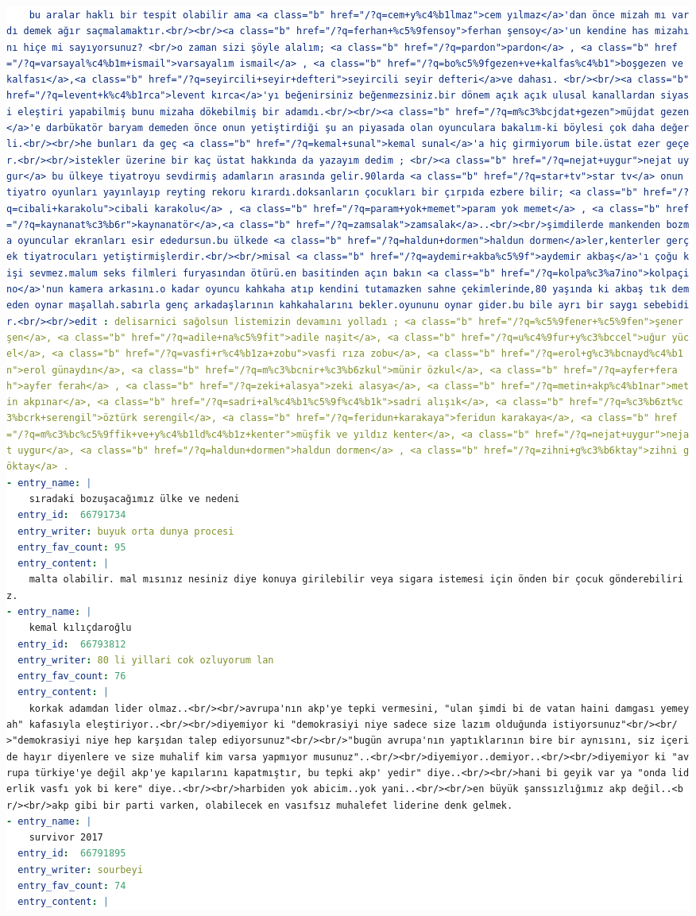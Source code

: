 ```yaml
    bu aralar haklı bir tespit olabilir ama <a class="b" href="/?q=cem+y%c4%b1lmaz">cem yılmaz</a>'dan önce mizah mı vardı demek ağır saçmalamaktır.<br/><br/><a class="b" href="/?q=ferhan+%c5%9fensoy">ferhan şensoy</a>'un kendine has mizahını hiçe mi sayıyorsunuz? <br/>o zaman sizi şöyle alalım; <a class="b" href="/?q=pardon">pardon</a> , <a class="b" href="/?q=varsayal%c4%b1m+ismail">varsayalım ismail</a> , <a class="b" href="/?q=bo%c5%9fgezen+ve+kalfas%c4%b1">boşgezen ve kalfası</a>,<a class="b" href="/?q=seyircili+seyir+defteri">seyircili seyir defteri</a>ve dahası. <br/><br/><a class="b" href="/?q=levent+k%c4%b1rca">levent kırca</a>'yı beğenirsiniz beğenmezsiniz.bir dönem açık açık ulusal kanallardan siyasi eleştiri yapabilmiş bunu mizaha dökebilmiş bir adamdı.<br/><br/><a class="b" href="/?q=m%c3%bcjdat+gezen">müjdat gezen</a>'e darbükatör baryam demeden önce onun yetiştirdiği şu an piyasada olan oyunculara bakalım-ki böylesi çok daha değerli.<br/><br/>he bunları da geç <a class="b" href="/?q=kemal+sunal">kemal sunal</a>'a hiç girmiyorum bile.üstat ezer geçer.<br/><br/>istekler üzerine bir kaç üstat hakkında da yazayım dedim ; <br/><a class="b" href="/?q=nejat+uygur">nejat uygur</a> bu ülkeye tiyatroyu sevdirmiş adamların arasında gelir.90larda <a class="b" href="/?q=star+tv">star tv</a> onun tiyatro oyunları yayınlayıp reyting rekoru kırardı.doksanların çocukları bir çırpıda ezbere bilir; <a class="b" href="/?q=cibali+karakolu">cibali karakolu</a> , <a class="b" href="/?q=param+yok+memet">param yok memet</a> , <a class="b" href="/?q=kaynanat%c3%b6r">kaynanatör</a>,<a class="b" href="/?q=zamsalak">zamsalak</a>..<br/><br/>şimdilerde mankenden bozma oyuncular ekranları esir ededursun.bu ülkede <a class="b" href="/?q=haldun+dormen">haldun dormen</a>ler,kenterler gerçek tiyatrocuları yetiştirmişlerdir.<br/><br/>misal <a class="b" href="/?q=aydemir+akba%c5%9f">aydemir akbaş</a>'ı çoğu kişi sevmez.malum seks filmleri furyasından ötürü.en basitinden açın bakın <a class="b" href="/?q=kolpa%c3%a7ino">kolpaçino</a>'nun kamera arkasını.o kadar oyuncu kahkaha atıp kendini tutamazken sahne çekimlerinde,80 yaşında ki akbaş tık demeden oynar maşallah.sabırla genç arkadaşlarının kahkahalarını bekler.oyununu oynar gider.bu bile ayrı bir saygı sebebidir.<br/><br/>edit : delisarnici sağolsun listemizin devamını yolladı ; <a class="b" href="/?q=%c5%9fener+%c5%9fen">şener şen</a>, <a class="b" href="/?q=adile+na%c5%9fit">adile naşit</a>, <a class="b" href="/?q=u%c4%9fur+y%c3%bccel">uğur yücel</a>, <a class="b" href="/?q=vasfi+r%c4%b1za+zobu">vasfi rıza zobu</a>, <a class="b" href="/?q=erol+g%c3%bcnayd%c4%b1n">erol günaydın</a>, <a class="b" href="/?q=m%c3%bcnir+%c3%b6zkul">münir özkul</a>, <a class="b" href="/?q=ayfer+ferah">ayfer ferah</a> , <a class="b" href="/?q=zeki+alasya">zeki alasya</a>, <a class="b" href="/?q=metin+akp%c4%b1nar">metin akpınar</a>, <a class="b" href="/?q=sadri+al%c4%b1%c5%9f%c4%b1k">sadri alışık</a>, <a class="b" href="/?q=%c3%b6zt%c3%bcrk+serengil">öztürk serengil</a>, <a class="b" href="/?q=feridun+karakaya">feridun karakaya</a>, <a class="b" href="/?q=m%c3%bc%c5%9ffik+ve+y%c4%b1ld%c4%b1z+kenter">müşfik ve yıldız kenter</a>, <a class="b" href="/?q=nejat+uygur">nejat uygur</a>, <a class="b" href="/?q=haldun+dormen">haldun dormen</a> , <a class="b" href="/?q=zihni+g%c3%b6ktay">zihni göktay</a> .
- entry_name: |
    sıradaki bozuşacağımız ülke ve nedeni
  entry_id:  66791734
  entry_writer: buyuk orta dunya procesi
  entry_fav_count: 95
  entry_content: |
    malta olabilir. mal mısınız nesiniz diye konuya girilebilir veya sigara istemesi için önden bir çocuk gönderebiliriz.
- entry_name: |
    kemal kılıçdaroğlu
  entry_id:  66793812
  entry_writer: 80 li yillari cok ozluyorum lan
  entry_fav_count: 76
  entry_content: |
    korkak adamdan lider olmaz..<br/><br/>avrupa'nın akp'ye tepki vermesini, "ulan şimdi bi de vatan haini damgası yemeyah" kafasıyla eleştiriyor..<br/><br/>diyemiyor ki "demokrasiyi niye sadece size lazım olduğunda istiyorsunuz"<br/><br/>"demokrasiyi niye hep karşıdan talep ediyorsunuz"<br/><br/>"bugün avrupa'nın yaptıklarının bire bir aynısını, siz içeride hayır diyenlere ve size muhalif kim varsa yapmıyor musunuz"..<br/><br/>diyemiyor..demiyor..<br/><br/>diyemiyor ki "avrupa türkiye'ye değil akp'ye kapılarını kapatmıştır, bu tepki akp' yedir" diye..<br/><br/>hani bi geyik var ya "onda liderlik vasfı yok bi kere" diye..<br/><br/>harbiden yok abicim..yok yani..<br/><br/>en büyük şanssızlığımız akp değil..<br/><br/>akp gibi bir parti varken, olabilecek en vasıfsız muhalefet liderine denk gelmek.
- entry_name: |
    survivor 2017
  entry_id:  66791895
  entry_writer: sourbeyi
  entry_fav_count: 74
  entry_content: |
```